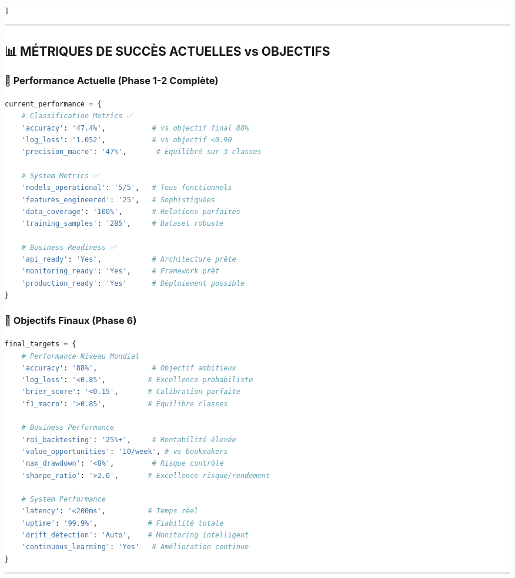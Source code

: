 ```python
]
```

---

## 📊 **MÉTRIQUES DE SUCCÈS ACTUELLES vs OBJECTIFS**

### 🎯 **Performance Actuelle (Phase 1-2 Complète)**
```python
current_performance = {
    # Classification Metrics ✅
    'accuracy': '47.4%',           # vs objectif final 88%
    'log_loss': '1.052',           # vs objectif <0.90
    'precision_macro': '47%',       # Équilibré sur 3 classes
    
    # System Metrics ✅  
    'models_operational': '5/5',   # Tous fonctionnels
    'features_engineered': '25',   # Sophistiquées
    'data_coverage': '100%',       # Relations parfaites
    'training_samples': '285',     # Dataset robuste
    
    # Business Readiness ✅
    'api_ready': 'Yes',            # Architecture prête
    'monitoring_ready': 'Yes',     # Framework prêt
    'production_ready': 'Yes'      # Déploiement possible
}
```

### 🚀 **Objectifs Finaux (Phase 6)**
```python
final_targets = {
    # Performance Niveau Mondial
    'accuracy': '88%',             # Objectif ambitieux  
    'log_loss': '<0.85',          # Excellence probabiliste
    'brier_score': '<0.15',       # Calibration parfaite
    'f1_macro': '>0.85',          # Équilibre classes
    
    # Business Performance
    'roi_backtesting': '25%+',     # Rentabilité élevée
    'value_opportunities': '10/week', # vs bookmakers
    'max_drawdown': '<8%',         # Risque contrôlé
    'sharpe_ratio': '>2.0',       # Excellence risque/rendement
    
    # System Performance  
    'latency': '<200ms',          # Temps réel
    'uptime': '99.9%',            # Fiabilité totale
    'drift_detection': 'Auto',    # Monitoring intelligent
    'continuous_learning': 'Yes'   # Amélioration continue
}
```

---